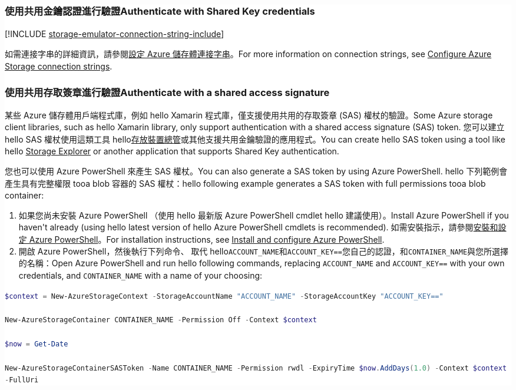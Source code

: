 ### <a name="authenticate-with-shared-key-credentials"></a><span data-ttu-id="c9407-157">使用共用金鑰認證進行驗證</span><span class="sxs-lookup"><span data-stu-id="c9407-157">Authenticate with Shared Key credentials</span></span>
[!INCLUDE [storage-emulator-connection-string-include](../../includes/storage-emulator-connection-string-include.md)]

<span data-ttu-id="c9407-158">如需連接字串的詳細資訊，請參閱[設定 Azure 儲存體連接字串](storage-configure-connection-string.md)。</span><span class="sxs-lookup"><span data-stu-id="c9407-158">For more information on connection strings, see [Configure Azure Storage connection strings](storage-configure-connection-string.md).</span></span>

### <a name="authenticate-with-a-shared-access-signature"></a><span data-ttu-id="c9407-159">使用共用存取簽章進行驗證</span><span class="sxs-lookup"><span data-stu-id="c9407-159">Authenticate with a shared access signature</span></span>
<span data-ttu-id="c9407-160">某些 Azure 儲存體用戶端程式庫，例如 hello Xamarin 程式庫，僅支援使用共用的存取簽章 (SAS) 權杖的驗證。</span><span class="sxs-lookup"><span data-stu-id="c9407-160">Some Azure storage client libraries, such as hello Xamarin library, only support authentication with a shared access signature (SAS) token.</span></span> <span data-ttu-id="c9407-161">您可以建立 hello SAS 權杖使用這類工具 hello[存放裝置總管](http://storageexplorer.com/)或其他支援共用金鑰驗證的應用程式。</span><span class="sxs-lookup"><span data-stu-id="c9407-161">You can create hello SAS token using a tool like hello [Storage Explorer](http://storageexplorer.com/) or another application that supports Shared Key authentication.</span></span>

<span data-ttu-id="c9407-162">您也可以使用 Azure PowerShell 來產生 SAS 權杖。</span><span class="sxs-lookup"><span data-stu-id="c9407-162">You can also generate a SAS token by using Azure PowerShell.</span></span> <span data-ttu-id="c9407-163">hello 下列範例會產生具有完整權限 tooa blob 容器的 SAS 權杖：</span><span class="sxs-lookup"><span data-stu-id="c9407-163">hello following example generates a SAS token with full permissions tooa blob container:</span></span>

1. <span data-ttu-id="c9407-164">如果您尚未安裝 Azure PowerShell （使用 hello 最新版 Azure PowerShell cmdlet hello 建議使用）。</span><span class="sxs-lookup"><span data-stu-id="c9407-164">Install Azure PowerShell if you haven't already (using hello latest version of hello Azure PowerShell cmdlets is recommended).</span></span> <span data-ttu-id="c9407-165">如需安裝指示，請參閱[安裝和設定 Azure PowerShell](/powershell/azure/install-azurerm-ps)。</span><span class="sxs-lookup"><span data-stu-id="c9407-165">For installation instructions, see [Install and configure Azure PowerShell](/powershell/azure/install-azurerm-ps).</span></span>
2. <span data-ttu-id="c9407-166">開啟 Azure PowerShell，然後執行下列命令、 取代 hello`ACCOUNT_NAME`和`ACCOUNT_KEY==`您自己的認證，和`CONTAINER_NAME`與您所選擇的名稱：</span><span class="sxs-lookup"><span data-stu-id="c9407-166">Open Azure PowerShell and run hello following commands, replacing `ACCOUNT_NAME` and `ACCOUNT_KEY==` with your own credentials, and `CONTAINER_NAME` with a name of your choosing:</span></span>

```powershell
$context = New-AzureStorageContext -StorageAccountName "ACCOUNT_NAME" -StorageAccountKey "ACCOUNT_KEY=="

New-AzureStorageContainer CONTAINER_NAME -Permission Off -Context $context

$now = Get-Date

New-AzureStorageContainerSASToken -Name CONTAINER_NAME -Permission rwdl -ExpiryTime $now.AddDays(1.0) -Context $context -FullUri
```
